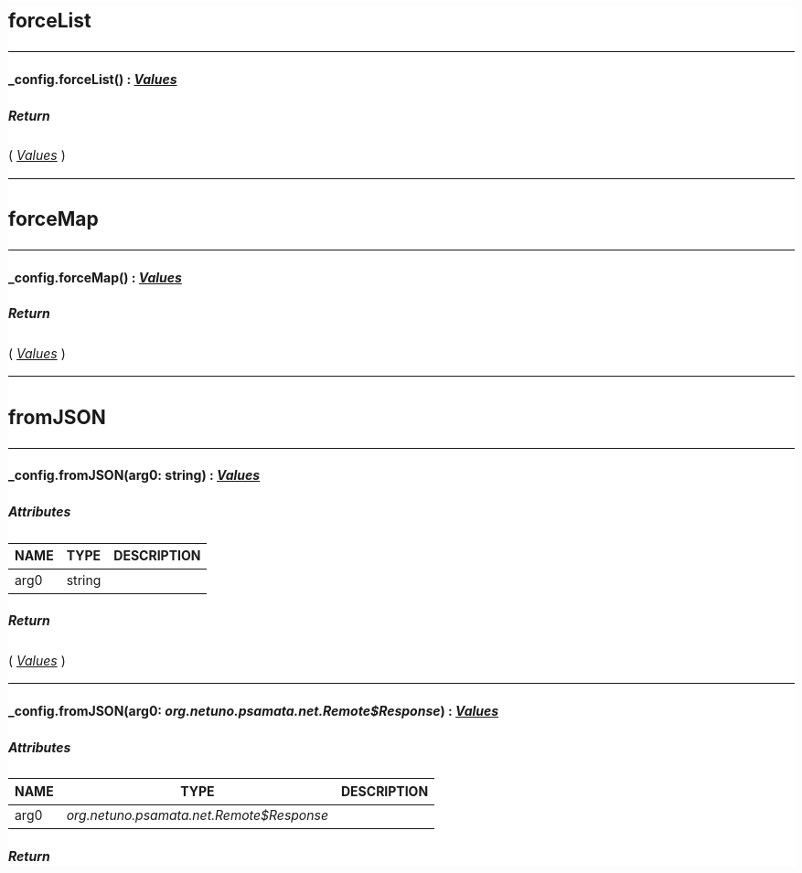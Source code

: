 
## forceList

---

#### _config.forceList() : _[Values](../../objects/Values)_
##### Return

( _[Values](../../objects/Values)_ )


---

## forceMap

---

#### _config.forceMap() : _[Values](../../objects/Values)_
##### Return

( _[Values](../../objects/Values)_ )


---

## fromJSON

---

#### _config.fromJSON(arg0: string) : _[Values](../../objects/Values)_
##### Attributes

| NAME | TYPE | DESCRIPTION |
|---|---|---|
| arg0 | string |   |

##### Return

( _[Values](../../objects/Values)_ )


---

#### _config.fromJSON(arg0: _org.netuno.psamata.net.Remote$Response_) : _[Values](../../objects/Values)_
##### Attributes

| NAME | TYPE | DESCRIPTION |
|---|---|---|
| arg0 | _org.netuno.psamata.net.Remote$Response_ |   |

##### Return
